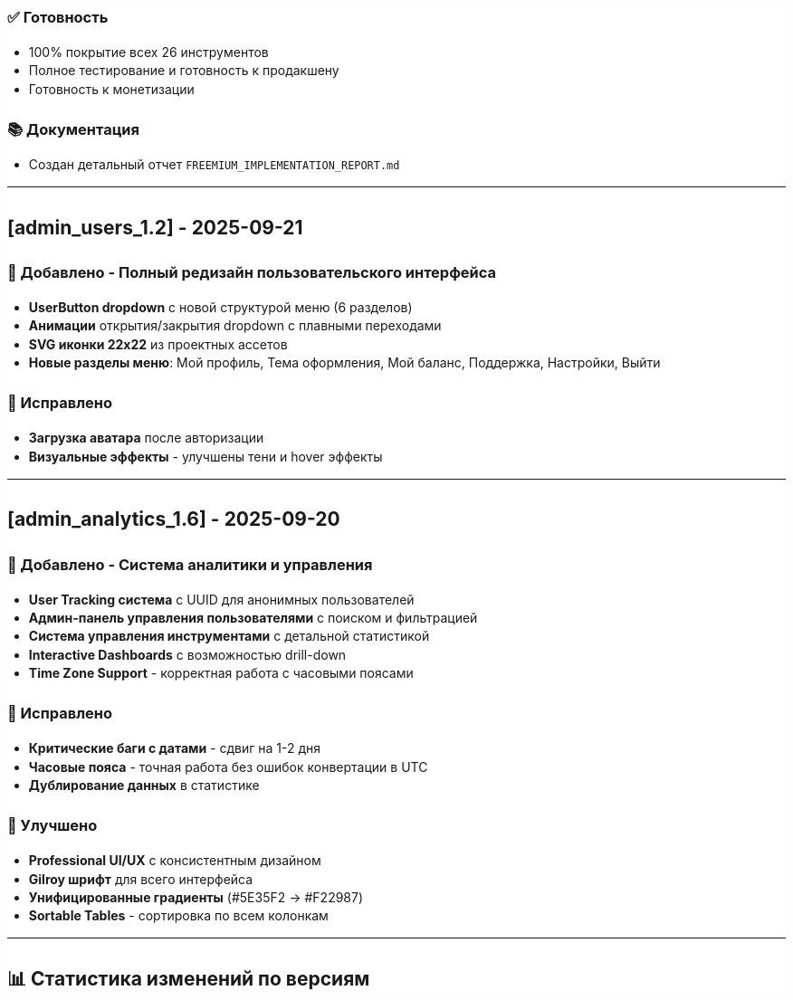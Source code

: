 ### ✅ Готовность
- 100% покрытие всех 26 инструментов
- Полное тестирование и готовность к продакшену
- Готовность к монетизации

### 📚 Документация
- Создан детальный отчет `FREEMIUM_IMPLEMENTATION_REPORT.md`

---

## [admin_users_1.2] - 2025-09-21

### 🎨 Добавлено - Полный редизайн пользовательского интерфейса
- **UserButton dropdown** с новой структурой меню (6 разделов)
- **Анимации** открытия/закрытия dropdown с плавными переходами
- **SVG иконки 22x22** из проектных ассетов
- **Новые разделы меню**: Мой профиль, Тема оформления, Мой баланс, Поддержка, Настройки, Выйти

### 🐛 Исправлено
- **Загрузка аватара** после авторизации
- **Визуальные эффекты** - улучшены тени и hover эффекты

---

## [admin_analytics_1.6] - 2025-09-20

### 🎉 Добавлено - Система аналитики и управления
- **User Tracking система** с UUID для анонимных пользователей
- **Админ-панель управления пользователями** с поиском и фильтрацией
- **Система управления инструментами** с детальной статистикой
- **Interactive Dashboards** с возможностью drill-down
- **Time Zone Support** - корректная работа с часовыми поясами

### 🐛 Исправлено
- **Критические баги с датами** - сдвиг на 1-2 дня
- **Часовые пояса** - точная работа без ошибок конвертации в UTC
- **Дублирование данных** в статистике

### 🎨 Улучшено
- **Professional UI/UX** с консистентным дизайном
- **Gilroy шрифт** для всего интерфейса
- **Унифицированные градиенты** (#5E35F2 → #F22987)
- **Sortable Tables** - сортировка по всем колонкам

---

## 📊 Статистика изменений по версиям
